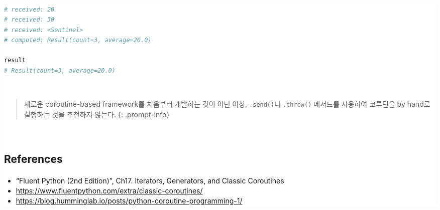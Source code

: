 ```python
# received: 20
# received: 30
# received: <Sentinel>
# computed: Result(count=3, average=20.0)

result
# Result(count=3, average=20.0)
```

<br>

> 새로운 coroutine-based framework를 처음부터 개발하는 것이 아닌 이상, `.send()`나 `.throw()` 메서드를 사용하여 코루틴을 by hand로 실행하는 것을 추천하지 않는다.
{: .prompt-info}

<br>

## References

- “Fluent Python (2nd Edition)”, Ch17. Iterators, Generators, and Classic Coroutines
- <https://www.fluentpython.com/extra/classic-coroutines/>
- <https://blog.humminglab.io/posts/python-coroutine-programming-1/>
